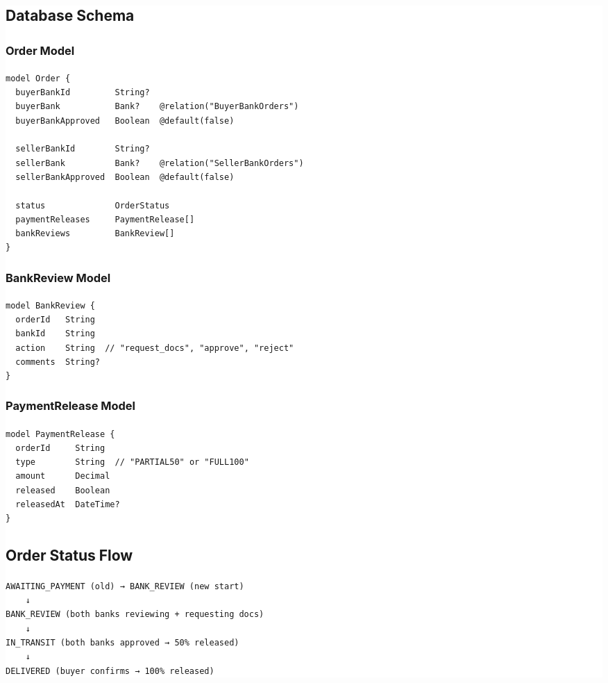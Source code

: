 ## Database Schema

### Order Model

```prisma
model Order {
  buyerBankId         String?
  buyerBank           Bank?    @relation("BuyerBankOrders")
  buyerBankApproved   Boolean  @default(false)

  sellerBankId        String?
  sellerBank          Bank?    @relation("SellerBankOrders")
  sellerBankApproved  Boolean  @default(false)

  status              OrderStatus
  paymentReleases     PaymentRelease[]
  bankReviews         BankReview[]
}
```

### BankReview Model

```prisma
model BankReview {
  orderId   String
  bankId    String
  action    String  // "request_docs", "approve", "reject"
  comments  String?
}
```

### PaymentRelease Model

```prisma
model PaymentRelease {
  orderId     String
  type        String  // "PARTIAL50" or "FULL100"
  amount      Decimal
  released    Boolean
  releasedAt  DateTime?
}
```

## Order Status Flow

```
AWAITING_PAYMENT (old) → BANK_REVIEW (new start)
    ↓
BANK_REVIEW (both banks reviewing + requesting docs)
    ↓
IN_TRANSIT (both banks approved → 50% released)
    ↓
DELIVERED (buyer confirms → 100% released)
```
